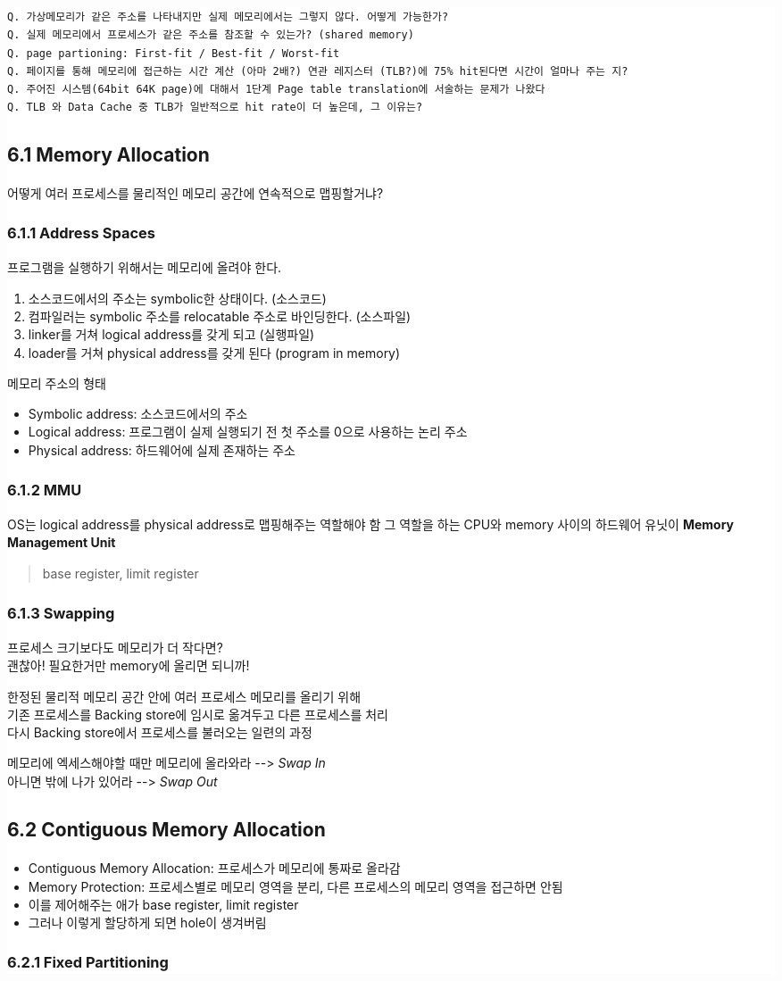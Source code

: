 ```
Q. 가상메모리가 같은 주소를 나타내지만 실제 메모리에서는 그렇지 않다. 어떻게 가능한가?
Q. 실제 메모리에서 프로세스가 같은 주소를 참조할 수 있는가? (shared memory)
Q. page partioning: First-fit / Best-fit / Worst-fit
Q. 페이지를 통해 메모리에 접근하는 시간 계산 (아마 2배?) 연관 레지스터 (TLB?)에 75% hit된다면 시간이 얼마나 주는 지?
Q. 주어진 시스템(64bit 64K page)에 대해서 1단계 Page table translation에 서술하는 문제가 나왔다
Q. TLB 와 Data Cache 중 TLB가 일반적으로 hit rate이 더 높은데, 그 이유는?
```

## 6.1 Memory Allocation

어떻게 여러 프로세스를 물리적인 메모리 공간에 연속적으로 맵핑할거냐?

### 6.1.1 Address Spaces

프로그램을 실행하기 위해서는 메모리에 올려야 한다.

1. 소스코드에서의 주소는 symbolic한 상태이다. (소스코드)
2. 컴파일러는 symbolic 주소를 relocatable 주소로 바인딩한다. (소스파일)
3. linker를 거쳐 logical address를 갖게 되고 (실행파일)
4. loader를 거쳐 physical address를 갖게 된다 (program in memory)

메모리 주소의 형태

-   Symbolic address: 소스코드에서의 주소
-   Logical address: 프로그램이 실제 실행되기 전 첫 주소를 0으로 사용하는 논리 주소
-   Physical address: 하드웨어에 실제 존재하는 주소

### 6.1.2 MMU

OS는 logical address를 physical address로 맵핑해주는 역할해야 함
그 역할을 하는 CPU와 memory 사이의 하드웨어 유닛이 **Memory Management Unit**

> base register, limit register

### 6.1.3 Swapping

프로세스 크기보다도 메모리가 더 작다면?  
괜찮아! 필요한거만 memory에 올리면 되니까!

한정된 물리적 메모리 공간 안에 여러 프로세스 메모리를 올리기 위해  
기존 프로세스를 Backing store에 임시로 옮겨두고 다른 프로세스를 처리  
다시 Backing store에서 프로세스를 불러오는 일련의 과정

메모리에 엑세스해야할 때만 메모리에 올라와라 --> _Swap In_  
아니면 밖에 나가 있어라 --> _Swap Out_

## 6.2 Contiguous Memory Allocation

-   Contiguous Memory Allocation: 프로세스가 메모리에 통짜로 올라감
-   Memory Protection: 프로세스별로 메모리 영역을 분리, 다른 프로세스의 메모리 영역을 접근하면 안됨
-   이를 제어해주는 애가 base register, limit register
-   그러나 이렇게 할당하게 되면 hole이 생겨버림

### 6.2.1 Fixed Partitioning
